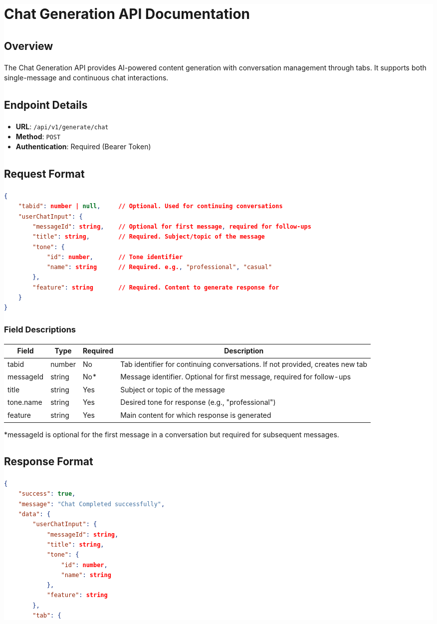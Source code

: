 # Chat Generation API Documentation

## Overview
The Chat Generation API provides AI-powered content generation with conversation management through tabs. It supports both single-message and continuous chat interactions.

## Endpoint Details
- **URL**: `/api/v1/generate/chat`
- **Method**: `POST`
- **Authentication**: Required (Bearer Token)

## Request Format

```json
{
    "tabid": number | null,     // Optional. Used for continuing conversations
    "userChatInput": {
        "messageId": string,    // Optional for first message, required for follow-ups
        "title": string,        // Required. Subject/topic of the message
        "tone": {
            "id": number,       // Tone identifier
            "name": string      // Required. e.g., "professional", "casual"
        },
        "feature": string       // Required. Content to generate response for
    }
}
```

### Field Descriptions

| Field | Type | Required | Description |
|-------|------|----------|-------------|
| tabid | number | No | Tab identifier for continuing conversations. If not provided, creates new tab |
| messageId | string | No* | Message identifier. Optional for first message, required for follow-ups |
| title | string | Yes | Subject or topic of the message |
| tone.name | string | Yes | Desired tone for response (e.g., "professional") |
| feature | string | Yes | Main content for which response is generated |

*messageId is optional for the first message in a conversation but required for subsequent messages.

## Response Format

```json
{
    "success": true,
    "message": "Chat Completed successfully",
    "data": {
        "userChatInput": {
            "messageId": string,
            "title": string,
            "tone": {
                "id": number,
                "name": string
            },
            "feature": string
        },
        "tab": {
```
